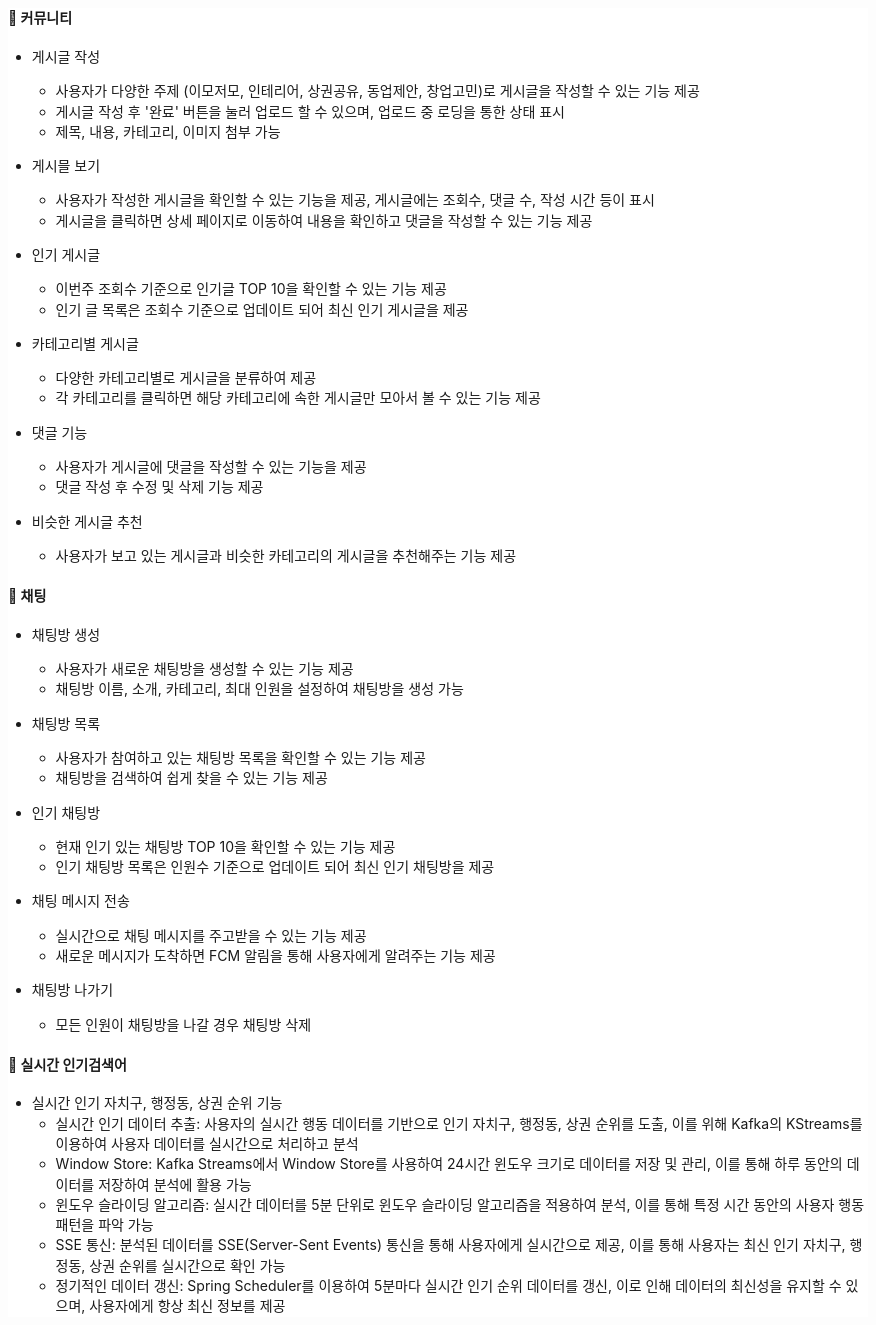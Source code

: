 #### 📒 커뮤니티

- 게시글 작성
  - 사용자가 다양한 주제 (이모저모, 인테리어, 상권공유, 동업제안, 창업고민)로 게시글을 작성할 수 있는 기능 제공
  - 게시글 작성 후 '완료' 버튼을 눌러 업로드 할 수 있으며, 업로드 중 로딩을 통한 상태 표시
  - 제목, 내용, 카테고리, 이미지 첨부 가능

- 게시믈 보기
  - 사용자가 작성한 게시글을 확인할 수 있는 기능을 제공, 게시글에는 조회수, 댓글 수, 작성 시간 등이 표시
  - 게시글을 클릭하면 상세 페이지로 이동하여 내용을 확인하고 댓글을 작성할 수 있는 기능 제공

- 인기 게시글
  - 이번주 조회수 기준으로 인기글 TOP 10을 확인할 수 있는 기능 제공
  - 인기 글 목록은 조회수 기준으로 업데이트 되어 최신 인기 게시글을 제공

- 카테고리별 게시글
  - 다양한 카테고리별로 게시글을 분류하여 제공
  - 각 카테고리를 클릭하면 해당 카테고리에 속한 게시글만 모아서 볼 수 있는 기능 제공

- 댓글 기능
  - 사용자가 게시글에 댓글을 작성할 수 있는 기능을 제공
  - 댓글 작성 후 수정 및 삭제 기능 제공

- 비슷한 게시글 추천
  - 사용자가 보고 있는 게시글과 비슷한 카테고리의 게시글을 추천해주는 기능 제공

#### 💬 채팅

- 채팅방 생성
  - 사용자가 새로운 채팅방을 생성할 수 있는 기능 제공
  - 채팅방 이름, 소개, 카테고리, 최대 인원을 설정하여 채팅방을 생성 가능

- 채팅방 목록
  - 사용자가 참여하고 있는 채팅방 목록을 확인할 수 있는 기능 제공
  - 채팅방을 검색하여 쉽게 찾을 수 있는 기능 제공

- 인기 채팅방
  - 현재 인기 있는 채팅방 TOP 10을 확인할 수 있는 기능 제공
  - 인기 채팅방 목록은 인원수 기준으로 업데이트 되어 최신 인기 채팅방을 제공

- 채팅 메시지 전송
  - 실시간으로 채팅 메시지를 주고받을 수 있는 기능 제공
  - 새로운 메시지가 도착하면 FCM 알림을 통해 사용자에게 알려주는 기능 제공

- 채팅방 나가기
  - 모든 인원이 채팅방을 나갈 경우 채팅방 삭제 

#### 📢 실시간 인기검색어

- 실시간 인기 자치구, 행정동, 상권 순위 기능
  - 실시간 인기 데이터 추출: 사용자의 실시간 행동 데이터를 기반으로 인기 자치구, 행정동, 상권 순위를 도출, 이를 위해 Kafka의 KStreams를 이용하여 사용자 데이터를 실시간으로 처리하고 분석
  - Window Store: Kafka Streams에서 Window Store를 사용하여 24시간 윈도우 크기로 데이터를 저장 및 관리, 이를 통해 하루 동안의 데이터를 저장하여 분석에 활용 가능
  - 윈도우 슬라이딩 알고리즘: 실시간 데이터를 5분 단위로 윈도우 슬라이딩 알고리즘을 적용하여 분석, 이를 통해 특정 시간 동안의 사용자 행동 패턴을 파악 가능
  - SSE 통신: 분석된 데이터를 SSE(Server-Sent Events) 통신을 통해 사용자에게 실시간으로 제공, 이를 통해 사용자는 최신 인기 자치구, 행정동, 상권 순위를 실시간으로 확인 가능
  - 정기적인 데이터 갱신: Spring Scheduler를 이용하여 5분마다 실시간 인기 순위 데이터를 갱신, 이로 인해 데이터의 최신성을 유지할 수 있으며, 사용자에게 항상 최신 정보를 제공
